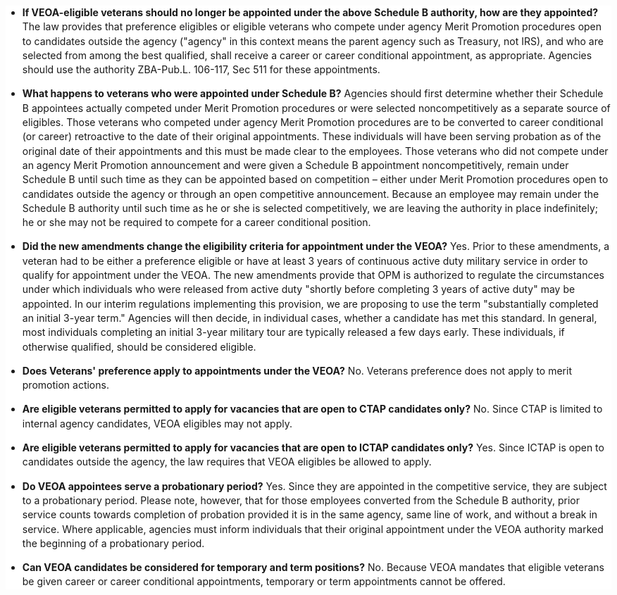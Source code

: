 *   **If VEOA-eligible veterans should no longer be appointed under the above Schedule B authority, how are they appointed?**
    The law provides that preference eligibles or eligible veterans who compete under agency Merit Promotion procedures open to candidates outside the agency ("agency" in this context means the parent agency such as Treasury, not IRS), and who are selected from among the best qualified, shall receive a career or career conditional appointment, as appropriate. Agencies should use the authority ZBA-Pub.L. 106-117, Sec 511 for these appointments.

*   **What happens to veterans who were appointed under Schedule B?**
    Agencies should first determine whether their Schedule B appointees actually competed under Merit Promotion procedures or were selected noncompetitively as a separate source of eligibles.
    Those veterans who competed under agency Merit Promotion procedures are to be converted to career conditional (or career) retroactive to the date of their original appointments. These individuals will have been serving probation as of the original date of their appointments and this must be made clear to the employees.
    Those veterans who did not compete under an agency Merit Promotion announcement and were given a Schedule B appointment noncompetitively, remain under Schedule B until such time as they can be appointed based on competition – either under Merit Promotion procedures open to candidates outside the agency or through an open competitive announcement. Because an employee may remain under the Schedule B authority until such time as he or she is selected competitively, we are leaving the authority in place indefinitely; he or she may not be required to compete for a career conditional position.

*   **Did the new amendments change the eligibility criteria for appointment under the VEOA?**
    Yes. Prior to these amendments, a veteran had to be either a preference eligible or have at least 3 years of continuous active duty military service in order to qualify for appointment under the VEOA. The new amendments provide that OPM is authorized to regulate the circumstances under which individuals who were released from active duty "shortly before completing 3 years of active duty" may be appointed. In our interim regulations implementing this provision, we are proposing to use the term "substantially completed an initial 3-year term." Agencies will then decide, in individual cases, whether a candidate has met this standard. In general, most individuals completing an initial 3-year military tour are typically released a few days early. These individuals, if otherwise qualified, should be considered eligible.

*   **Does Veterans' preference apply to appointments under the VEOA?**
    No. Veterans preference does not apply to merit promotion actions.

*   **Are eligible veterans permitted to apply for vacancies that are open to CTAP candidates only?**
    No. Since CTAP is limited to internal agency candidates, VEOA eligibles may not apply.

*   **Are eligible veterans permitted to apply for vacancies that are open to ICTAP candidates only?**
    Yes. Since ICTAP is open to candidates outside the agency, the law requires that VEOA eligibles be allowed to apply.

*   **Do VEOA appointees serve a probationary period?**
    Yes. Since they are appointed in the competitive service, they are subject to a probationary period. Please note, however, that for those employees converted from the Schedule B authority, prior service counts towards completion of probation provided it is in the same agency, same line of work, and without a break in service. Where applicable, agencies must inform individuals that their original appointment under the VEOA authority marked the beginning of a probationary period.

*   **Can VEOA candidates be considered for temporary and term positions?**
    No. Because VEOA mandates that eligible veterans be given career or career conditional appointments, temporary or term appointments cannot be offered.

